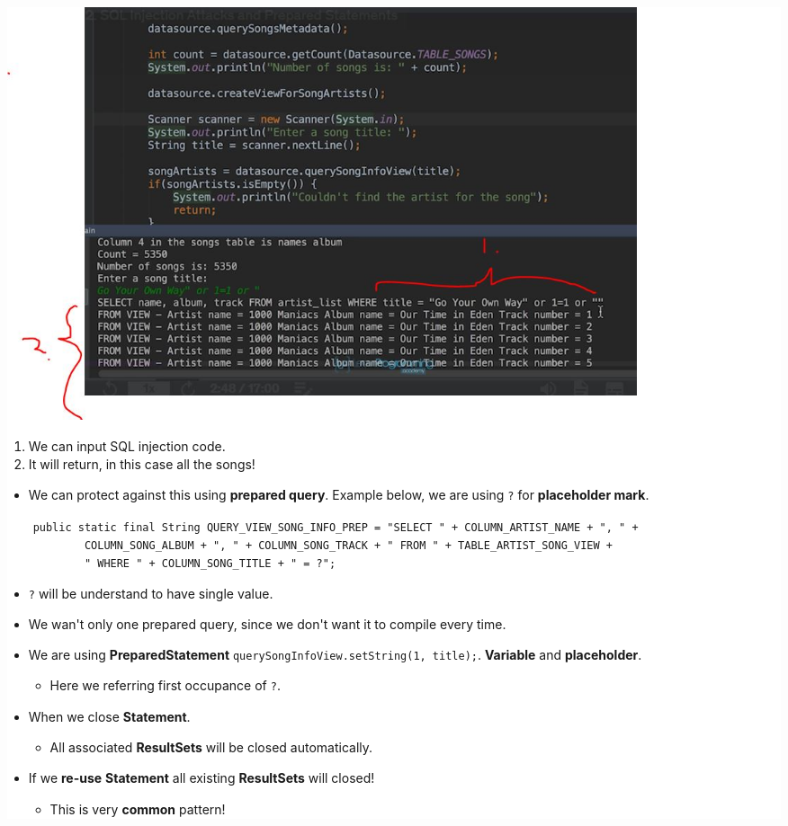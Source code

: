 <img src="performingSqlInjectionAttack.JPG" alt="alt text" width="700"/>

1. We can input SQL injection code.
2. It will return, in this case all the songs! 

- We can protect against this using **prepared query**. Example below, we are using `?` for **placeholder mark**.

```
    public static final String QUERY_VIEW_SONG_INFO_PREP = "SELECT " + COLUMN_ARTIST_NAME + ", " +
            COLUMN_SONG_ALBUM + ", " + COLUMN_SONG_TRACK + " FROM " + TABLE_ARTIST_SONG_VIEW +
            " WHERE " + COLUMN_SONG_TITLE + " = ?";
```

- `?` will be understand to have single value.

- We wan't only one prepared query, since we don't want it to compile every time. 

- We are using **PreparedStatement** `querySongInfoView.setString(1, title);`. **Variable** and **placeholder**.
    - Here we referring first occupance of `?`.

- When we close **Statement**.
    - All associated **ResultSets** will be closed automatically.

- If we **re-use** **Statement** all existing **ResultSets** will closed!
    - This is very **common** pattern!
